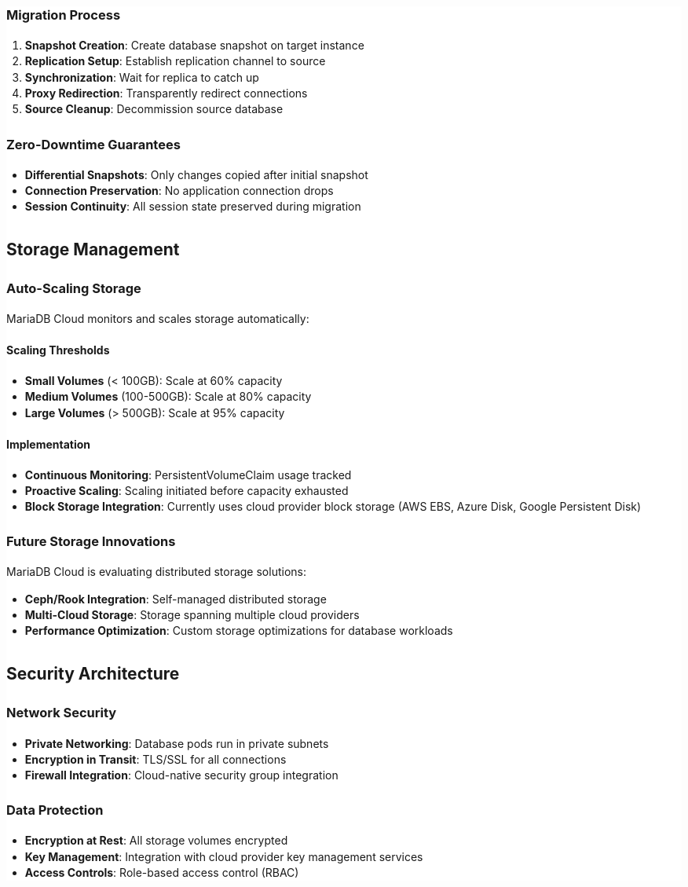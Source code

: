 ### Migration Process

1. **Snapshot Creation**: Create database snapshot on target instance
2. **Replication Setup**: Establish replication channel to source
3. **Synchronization**: Wait for replica to catch up
4. **Proxy Redirection**: Transparently redirect connections
5. **Source Cleanup**: Decommission source database

### Zero-Downtime Guarantees

* **Differential Snapshots**: Only changes copied after initial snapshot
* **Connection Preservation**: No application connection drops
* **Session Continuity**: All session state preserved during migration

## Storage Management

### Auto-Scaling Storage

MariaDB Cloud monitors and scales storage automatically:

#### Scaling Thresholds

* **Small Volumes** (< 100GB): Scale at 60% capacity
* **Medium Volumes** (100-500GB): Scale at 80% capacity
* **Large Volumes** (> 500GB): Scale at 95% capacity

#### Implementation

* **Continuous Monitoring**: PersistentVolumeClaim usage tracked
* **Proactive Scaling**: Scaling initiated before capacity exhausted
* **Block Storage Integration**: Currently uses cloud provider block storage (AWS EBS, Azure Disk, Google Persistent Disk)

### Future Storage Innovations

MariaDB Cloud is evaluating distributed storage solutions:

* **Ceph/Rook Integration**: Self-managed distributed storage
* **Multi-Cloud Storage**: Storage spanning multiple cloud providers
* **Performance Optimization**: Custom storage optimizations for database workloads

## Security Architecture

### Network Security

* **Private Networking**: Database pods run in private subnets
* **Encryption in Transit**: TLS/SSL for all connections
* **Firewall Integration**: Cloud-native security group integration

### Data Protection

* **Encryption at Rest**: All storage volumes encrypted
* **Key Management**: Integration with cloud provider key management services
* **Access Controls**: Role-based access control (RBAC)
